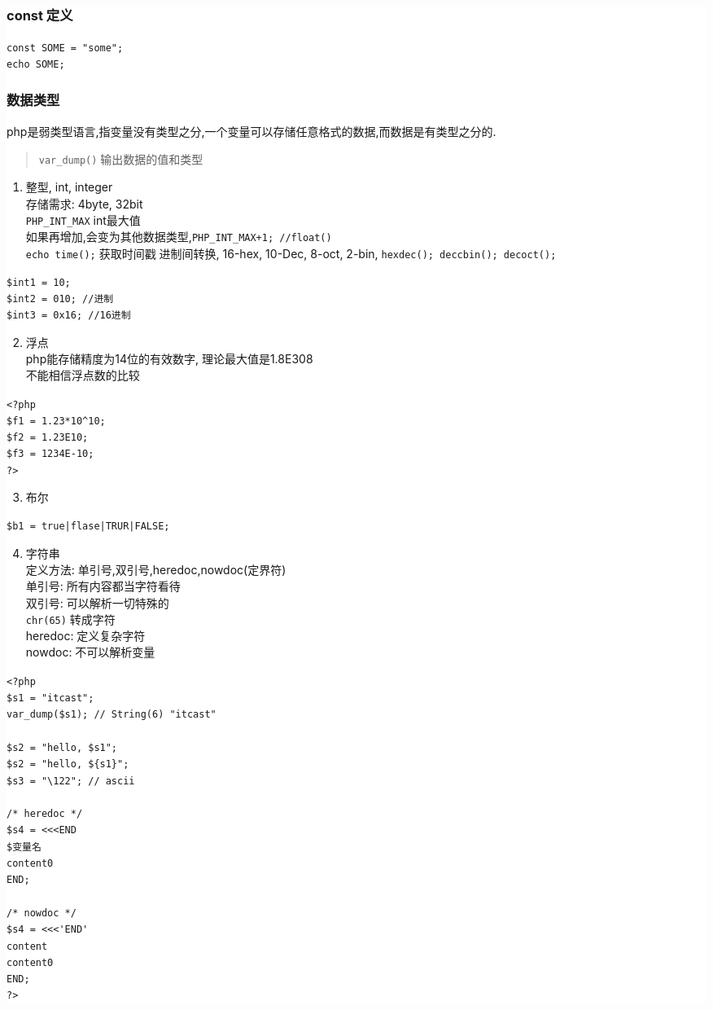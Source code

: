 ### const 定义 ###
~~~~~~
const SOME = "some";
echo SOME;
~~~~~~

### 数据类型 ###
php是弱类型语言,指变量没有类型之分,一个变量可以存储任意格式的数据,而数据是有类型之分的.
> `var_dump()` 输出数据的值和类型


1. 整型, int, integer  
存储需求: 4byte, 32bit  
`PHP_INT_MAX` int最大值  
如果再增加,会变为其他数据类型,`PHP_INT_MAX+1; //float()`  
`echo time();` 获取时间戳
进制间转换, 16-hex, 10-Dec, 8-oct, 2-bin,
`hexdec(); deccbin(); decoct();`
~~~~~~
$int1 = 10;
$int2 = 010; //进制
$int3 = 0x16; //16进制
~~~~~~
2. 浮点  
php能存储精度为14位的有效数字, 理论最大值是1.8E308  
不能相信浮点数的比较
~~~~~~
<?php
$f1 = 1.23*10^10;
$f2 = 1.23E10;
$f3 = 1234E-10;
?>
~~~~~~
3. 布尔  
~~~~~~
$b1 = true|flase|TRUR|FALSE;
~~~~~~
4. 字符串  
定义方法: 单引号,双引号,heredoc,nowdoc(定界符)  
单引号: 所有内容都当字符看待  
双引号: 可以解析一切特殊的  
`chr(65)` 转成字符  
heredoc: 定义复杂字符  
nowdoc: 不可以解析变量
~~~~~~
<?php
$s1 = "itcast";
var_dump($s1); // String(6) "itcast"

$s2 = "hello, $s1";
$s2 = "hello, ${s1}";
$s3 = "\122"; // ascii

/* heredoc */
$s4 = <<<END
$变量名
content0
END;

/* nowdoc */
$s4 = <<<'END'
content
content0
END;
?>
~~~~~~